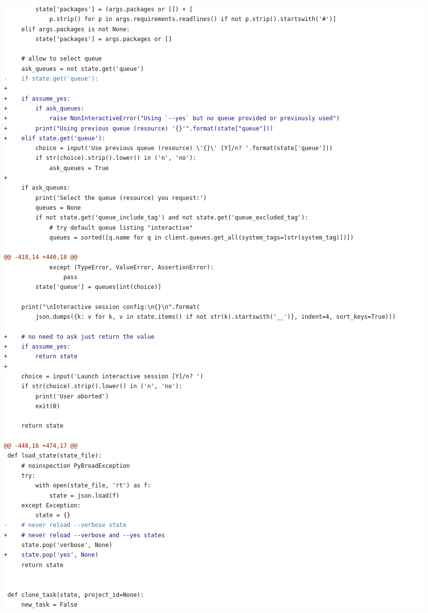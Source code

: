 ```diff
         state['packages'] = (args.packages or []) + [
             p.strip() for p in args.requirements.readlines() if not p.strip().startswith('#')]
     elif args.packages is not None:
         state['packages'] = args.packages or []
 
     # allow to select queue
     ask_queues = not state.get('queue')
-    if state.get('queue'):
+
+    if assume_yes:
+        if ask_queues:
+            raise NonInteractiveError("Using `--yes` but no queue provided or previously used")
+        print("Using previous queue (resource) '{}'".format(state["queue"]))
+    elif state.get('queue'):
         choice = input('Use previous queue (resource) \'{}\' [Y]/n? '.format(state['queue']))
         if str(choice).strip().lower() in ('n', 'no'):
             ask_queues = True
+
     if ask_queues:
         print('Select the queue (resource) you request:')
         queues = None
         if not state.get('queue_include_tag') and not state.get('queue_excluded_tag'):
             # try default queue listing "interactive"
             queues = sorted([q.name for q in client.queues.get_all(system_tags=[str(system_tag)])])
 
@@ -418,14 +440,18 @@
             except (TypeError, ValueError, AssertionError):
                 pass
         state['queue'] = queues[int(choice)]
 
     print("\nInteractive session config:\n{}\n".format(
         json.dumps({k: v for k, v in state.items() if not str(k).startswith('__')}, indent=4, sort_keys=True)))
 
+    # no need to ask just return the value
+    if assume_yes:
+        return state
+
     choice = input('Launch interactive session [Y]/n? ')
     if str(choice).strip().lower() in ('n', 'no'):
         print('User aborted')
         exit(0)
 
     return state
 
@@ -448,16 +474,17 @@
 def load_state(state_file):
     # noinspection PyBroadException
     try:
         with open(state_file, 'rt') as f:
             state = json.load(f)
     except Exception:
         state = {}
-    # never reload --verbose state
+    # never reload --verbose and --yes states
     state.pop('verbose', None)
+    state.pop('yes', None)
     return state
 
 
 def clone_task(state, project_id=None):
     new_task = False
```